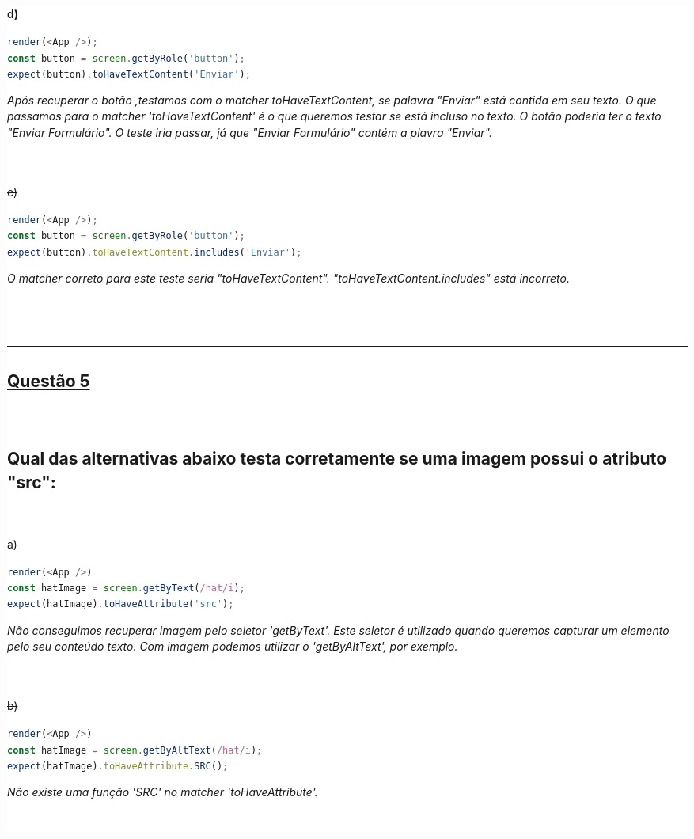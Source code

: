 <b>d)</b>
````JavaScript
render(<App />); 
const button = screen.getByRole('button');
expect(button).toHaveTextContent('Enviar');
````
*Após recuperar o botão ,testamos com o matcher toHaveTextContent, se palavra "Enviar" está contida em seu texto.
O que passamos para o matcher 'toHaveTextContent' é o que queremos testar se está incluso no texto. O botão poderia ter o texto "Enviar Formulário".
O teste iria passar, já que "Enviar Formulário" contém a plavra "Enviar".*
<br>
<br>
<br>
 
<s>e)</s> 
````JavaScript
render(<App />);
const button = screen.getByRole('button');
expect(button).toHaveTextContent.includes('Enviar');
````
*O matcher correto para este teste seria "toHaveTextContent". "toHaveTextContent.includes" está incorreto.*
<br>
<br>
<br>
<br>

<hr>
<u><h2>Questão 5</h2></u>
<br>

## Qual das alternativas abaixo testa corretamente se uma imagem possui o atributo "src":
<br>


<s>a)</s>
````JavaScript
render(<App />)
const hatImage = screen.getByText(/hat/i);
expect(hatImage).toHaveAttribute('src'); 
````
*Não conseguimos recuperar imagem pelo seletor 'getByText'. Este seletor é utilizado 
quando queremos capturar um elemento pelo seu conteúdo texto. Com imagem podemos utilizar o 'getByAltText', por exemplo.*
<br>
<br>
<br>
 

<s>b)</s>
````JavaScript
render(<App />)
const hatImage = screen.getByAltText(/hat/i);
expect(hatImage).toHaveAttribute.SRC(); 
````
*Não existe uma função 'SRC' no matcher 'toHaveAttribute'.*
<br>
<br>
<br>
 